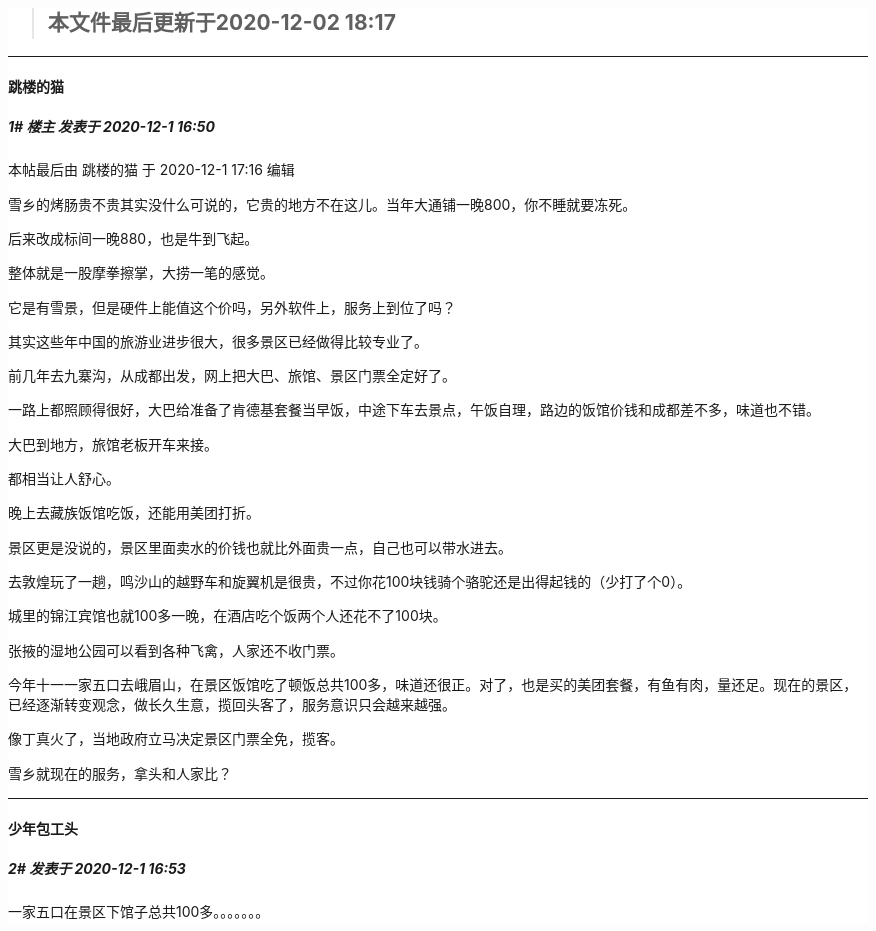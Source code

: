 > ## **本文件最后更新于2020-12-02 18:17** 



*****

####  跳楼的猫  
##### 1#       楼主       发表于 2020-12-1 16:50



 本帖最后由 跳楼的猫 于 2020-12-1 17:16 编辑 

雪乡的烤肠贵不贵其实没什么可说的，它贵的地方不在这儿。当年大通铺一晚800，你不睡就要冻死。

后来改成标间一晚880，也是牛到飞起。

整体就是一股摩拳擦掌，大捞一笔的感觉。

它是有雪景，但是硬件上能值这个价吗，另外软件上，服务上到位了吗？

其实这些年中国的旅游业进步很大，很多景区已经做得比较专业了。

前几年去九寨沟，从成都出发，网上把大巴、旅馆、景区门票全定好了。

一路上都照顾得很好，大巴给准备了肯德基套餐当早饭，中途下车去景点，午饭自理，路边的饭馆价钱和成都差不多，味道也不错。

大巴到地方，旅馆老板开车来接。

都相当让人舒心。

晚上去藏族饭馆吃饭，还能用美团打折。

景区更是没说的，景区里面卖水的价钱也就比外面贵一点，自己也可以带水进去。


去敦煌玩了一趟，鸣沙山的越野车和旋翼机是很贵，不过你花100块钱骑个骆驼还是出得起钱的（少打了个0）。

城里的锦江宾馆也就100多一晚，在酒店吃个饭两个人还花不了100块。

张掖的湿地公园可以看到各种飞禽，人家还不收门票。


今年十一一家五口去峨眉山，在景区饭馆吃了顿饭总共100多，味道还很正。对了，也是买的美团套餐，有鱼有肉，量还足。现在的景区，已经逐渐转变观念，做长久生意，揽回头客了，服务意识只会越来越强。

像丁真火了，当地政府立马决定景区门票全免，揽客。


雪乡就现在的服务，拿头和人家比？








*****

####  少年包工头  
##### 2#       发表于 2020-12-1 16:53




一家五口在景区下馆子总共100多。。。。。。。

